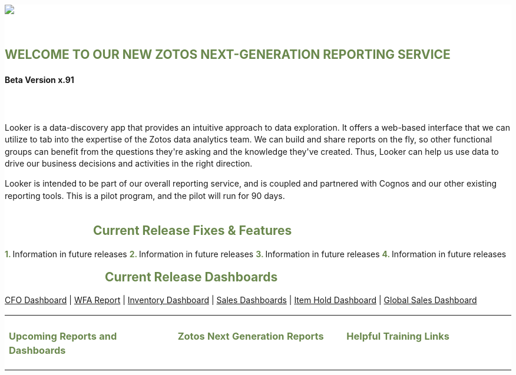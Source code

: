 <div style="float: left;">
<img src="https://preview.ibb.co/fYHOUm/Zotos_Logo_Green_Leaf.png" border="0" height = "200">
</div>
<br><br />

<h2 style="text-transform: uppercase;float: center; color:  #6A884D; ">
Welcome to our New Zotos Next-Generation Reporting Service
</h2>

<span style="font-weight: 300; float: center">
<b>Beta Version x.91</b>
</span>
<br><br />
<br><br />
Looker is a data-discovery app that provides an intuitive approach to data exploration. It offers a web-based interface that we can utilize to tab into the expertise of the Zotos data analytics team. We can build and share reports on the fly, so other functional groups can benefit from the questions they're asking and the knowledge they've created. Thus, Looker can help us use data to drive our business decisions and activities in the right direction.

Looker is intended to be part of our overall reporting service, and is coupled and partnered with Cognos and our other existing reporting tools. This is a pilot program, and the pilot will run for 90 days.
<br><br />

<h2 style="color: #6A884D; margin: 0px 0px 10px 150px ">
Current Release Fixes  & Features
</h2>

  <span style="color: #6A884D ;font-weight:bold">1. </span> Information in future releases
  <span style="color: #6A884D ;font-weight:bold">2. </span> Information in future releases
  <span style="color: #6A884D ;font-weight:bold">3. </span> Information in future releases
  <span style="color: #6A884D ;font-weight:bold">4. </span> Information in future releases


<h2 style="color: #6A884D; margin: 0px 0px 10px 170px ">
Current Release Dashboards
</h2>

[CFO Dashboard](https://zotosinternational.looker.com/dashboards/37) | [WFA Report](https://zotosinternational.looker.com/dashboards/39) | [Inventory Dashboard](https://zotosinternational.looker.com/dashboards/35) | [Sales Dashboards](https://zotosinternational.looker.com/dashboards/12) | [Item Hold Dashboard](https://zotosinternational.looker.com/dashboards/31) | [Global Sales Dashboard](https://zotosinternational.looker.com/dashboards/30)



<table style="border:none;">
  <tr>
    <td style="border:none;width: 33%;">
      <h3 style="color: #6A884D ">
        Upcoming Reports and Dashboards
      </h3>
    </td>
    <td style="border:none;width: 33%;">
      <h3 style="color: #6A884D ">
        Zotos Next Generation Reports
      </h3>
    </td>
    <td style="border:none;width: 33%;">
      <h3 style="color: #6A884D ">
        Helpful Training Links
      </h3>
    </td>
  </tr>
